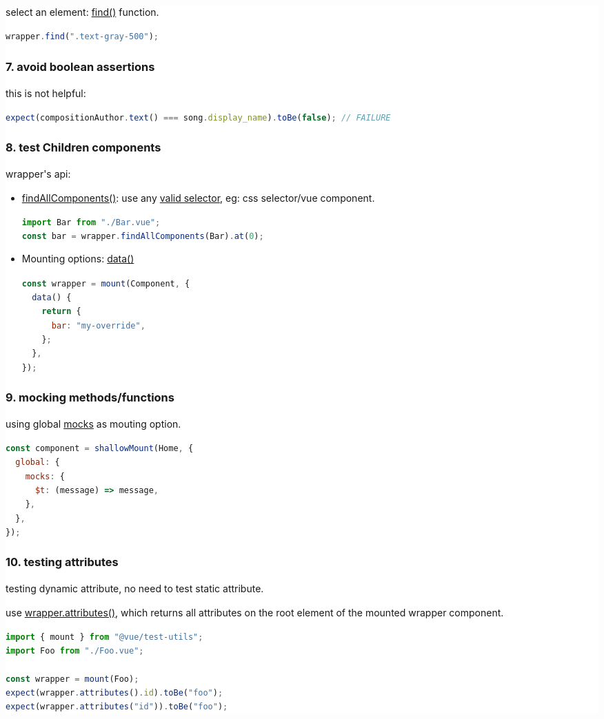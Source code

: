 select an element: [find()](https://v1.test-utils.vuejs.org/api/wrapper/#find) function.

```js
wrapper.find(".text-gray-500");
```

### 7. avoid boolean assertions

this is not helpful:

```js
expect(compositionAuthor.text() === song.display_name).toBe(false); // FAILURE
```

### 8. test Children components

wrapper's api:

- [findAllComponents()](https://v1.test-utils.vuejs.org/api/wrapper/#findallcomponents): use any [valid selector](https://v1.test-utils.vuejs.org/api/selectors.html), eg: css selector/vue component.
  ```js
  import Bar from "./Bar.vue";
  const bar = wrapper.findAllComponents(Bar).at(0);
  ```
- Mounting options: [data()](https://v1.test-utils.vuejs.org/api/options.html#data)
  ```js
  const wrapper = mount(Component, {
    data() {
      return {
        bar: "my-override",
      };
    },
  });
  ```

### 9. mocking methods/functions

using global [mocks](https://v1.test-utils.vuejs.org/api/options.html#mocks) as mouting option.

```js
const component = shallowMount(Home, {
  global: {
    mocks: {
      $t: (message) => message,
    },
  },
});
```

### 10. testing attributes

testing dynamic attribute, no need to test static attribute.

use [wrapper.attributes()](https://v1.test-utils.vuejs.org/api/wrapper/#attributes), which returns all attributes on the root element of the mounted wrapper component.

```js
import { mount } from "@vue/test-utils";
import Foo from "./Foo.vue";

const wrapper = mount(Foo);
expect(wrapper.attributes().id).toBe("foo");
expect(wrapper.attributes("id")).toBe("foo");
```
